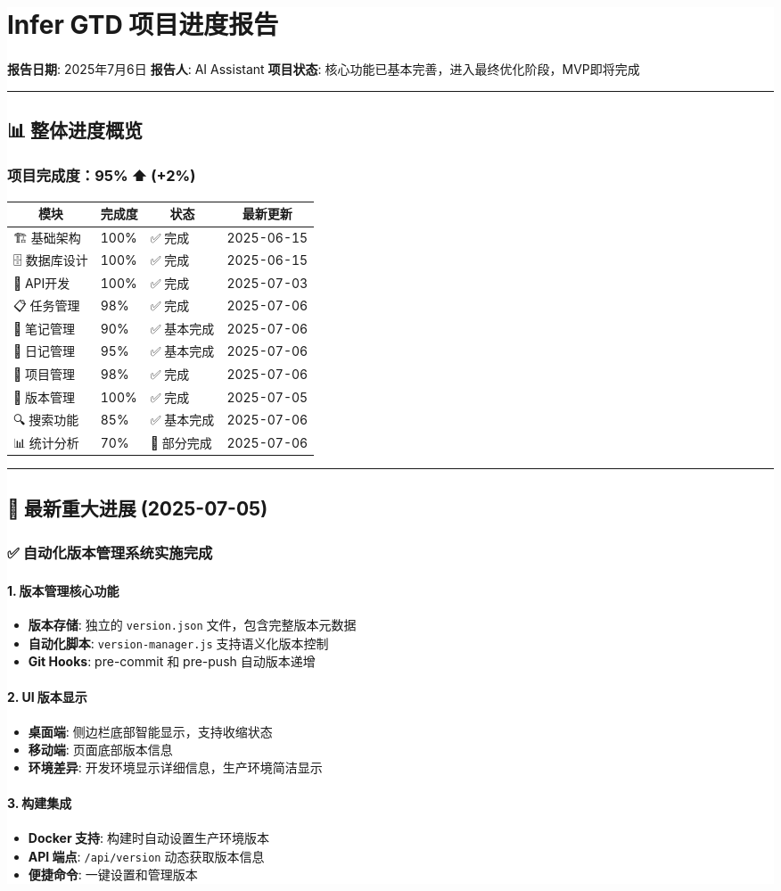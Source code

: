 # Infer GTD 项目进度报告

**报告日期**: 2025年7月6日
**报告人**: AI Assistant
**项目状态**: 核心功能已基本完善，进入最终优化阶段，MVP即将完成

---

## 📊 整体进度概览

### 项目完成度：**95%** ⬆️ (+2%)

| 模块 | 完成度 | 状态 | 最新更新 |
|------|--------|------|----------|
| 🏗️ 基础架构 | 100% | ✅ 完成 | 2025-06-15 |
| 🗄️ 数据库设计 | 100% | ✅ 完成 | 2025-06-15 |
| 🔌 API开发 | 100% | ✅ 完成 | 2025-07-03 |
| 📋 任务管理 | 98% | ✅ 完成 | 2025-07-06 |
| 📝 笔记管理 | 90% | ✅ 基本完成 | 2025-07-06 |
| 📖 日记管理 | 95% | ✅ 基本完成 | 2025-07-06 |
| 📁 项目管理 | 98% | ✅ 完成 | 2025-07-06 |
| 🔧 版本管理 | 100% | ✅ 完成 | 2025-07-05 |
| 🔍 搜索功能 | 85% | ✅ 基本完成 | 2025-07-06 |
| 📊 统计分析 | 70% | 🔄 部分完成 | 2025-07-06 |

---

## 🎉 最新重大进展 (2025-07-05)

### ✅ 自动化版本管理系统实施完成

#### 1. 版本管理核心功能
- **版本存储**: 独立的 `version.json` 文件，包含完整版本元数据
- **自动化脚本**: `version-manager.js` 支持语义化版本控制
- **Git Hooks**: pre-commit 和 pre-push 自动版本递增

#### 2. UI 版本显示
- **桌面端**: 侧边栏底部智能显示，支持收缩状态
- **移动端**: 页面底部版本信息
- **环境差异**: 开发环境显示详细信息，生产环境简洁显示

#### 3. 构建集成
- **Docker 支持**: 构建时自动设置生产环境版本
- **API 端点**: `/api/version` 动态获取版本信息
- **便捷命令**: 一键设置和管理版本
